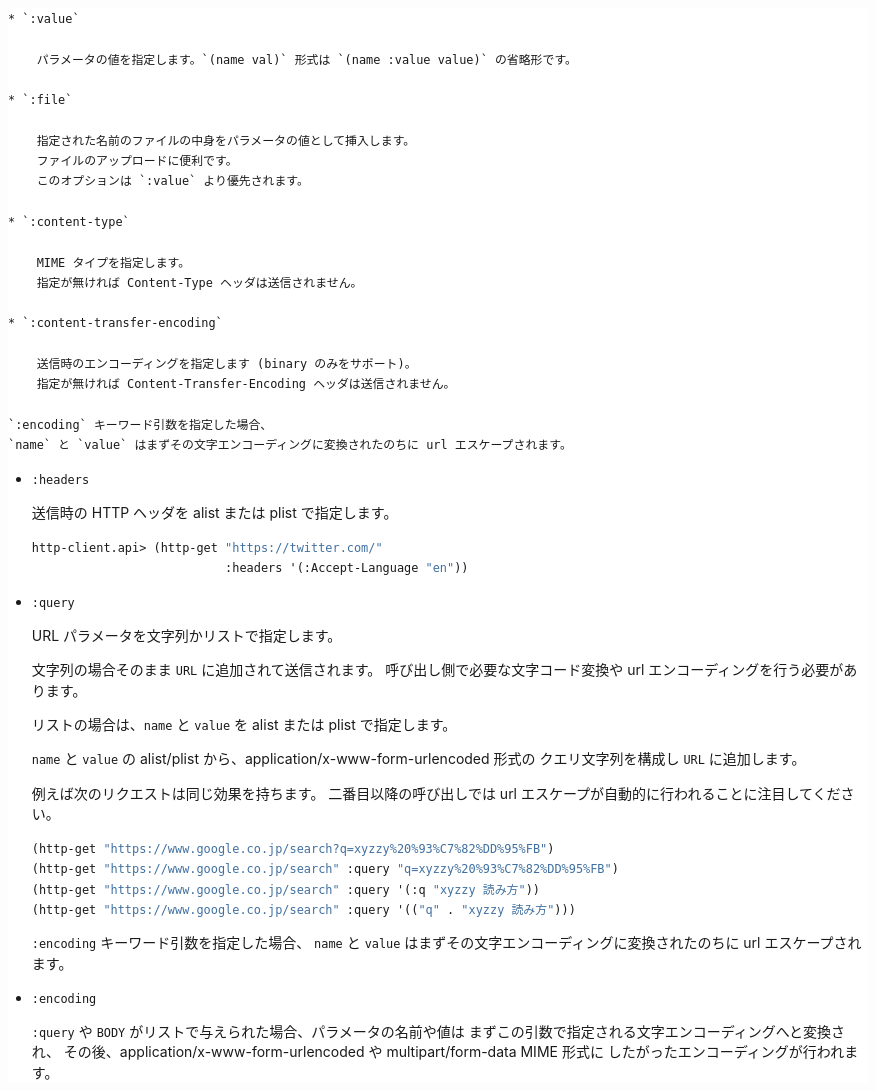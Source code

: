     * `:value`

        パラメータの値を指定します。`(name val)` 形式は `(name :value value)` の省略形です。

    * `:file`

        指定された名前のファイルの中身をパラメータの値として挿入します。
        ファイルのアップロードに便利です。
        このオプションは `:value` より優先されます。

    * `:content-type`

        MIME タイプを指定します。
        指定が無ければ Content-Type ヘッダは送信されません。

    * `:content-transfer-encoding`

        送信時のエンコーディングを指定します (binary のみをサポート)。
        指定が無ければ Content-Transfer-Encoding ヘッダは送信されません。

    `:encoding` キーワード引数を指定した場合、
    `name` と `value` はまずその文字エンコーディングに変換されたのちに url エスケープされます。

  * `:headers`

    送信時の HTTP ヘッダを alist または plist で指定します。

    ```lisp
    http-client.api> (http-get "https://twitter.com/"
                               :headers '(:Accept-Language "en"))
    ```

  * `:query`

    URL パラメータを文字列かリストで指定します。

    文字列の場合そのまま `URL` に追加されて送信されます。
    呼び出し側で必要な文字コード変換や url エンコーディングを行う必要があります。

    リストの場合は、`name` と `value` を alist または plist で指定します。

    `name` と `value` の alist/plist から、application/x-www-form-urlencoded 形式の
    クエリ文字列を構成し `URL` に追加します。

    例えば次のリクエストは同じ効果を持ちます。
    二番目以降の呼び出しでは url エスケープが自動的に行われることに注目してください。

    ```lisp
    (http-get "https://www.google.co.jp/search?q=xyzzy%20%93%C7%82%DD%95%FB")
    (http-get "https://www.google.co.jp/search" :query "q=xyzzy%20%93%C7%82%DD%95%FB")
    (http-get "https://www.google.co.jp/search" :query '(:q "xyzzy 読み方"))
    (http-get "https://www.google.co.jp/search" :query '(("q" . "xyzzy 読み方")))
    ```

    `:encoding` キーワード引数を指定した場合、
    `name` と `value` はまずその文字エンコーディングに変換されたのちに url エスケープされます。

  * `:encoding`

    `:query` や `BODY` がリストで与えられた場合、パラメータの名前や値は
    まずこの引数で指定される文字エンコーディングへと変換され、
    その後、application/x-www-form-urlencoded や multipart/form-data MIME 形式に
    したがったエンコーディングが行われます。

